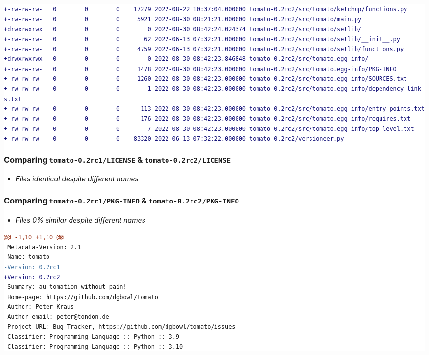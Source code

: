 ```diff
+-rw-rw-rw-   0        0        0    17279 2022-08-22 10:37:04.000000 tomato-0.2rc2/src/tomato/ketchup/functions.py
+-rw-rw-rw-   0        0        0     5921 2022-08-30 08:21:21.000000 tomato-0.2rc2/src/tomato/main.py
+drwxrwxrwx   0        0        0        0 2022-08-30 08:42:24.024374 tomato-0.2rc2/src/tomato/setlib/
+-rw-rw-rw-   0        0        0       62 2022-06-13 07:32:21.000000 tomato-0.2rc2/src/tomato/setlib/__init__.py
+-rw-rw-rw-   0        0        0     4759 2022-06-13 07:32:21.000000 tomato-0.2rc2/src/tomato/setlib/functions.py
+drwxrwxrwx   0        0        0        0 2022-08-30 08:42:23.846848 tomato-0.2rc2/src/tomato.egg-info/
+-rw-rw-rw-   0        0        0     1478 2022-08-30 08:42:23.000000 tomato-0.2rc2/src/tomato.egg-info/PKG-INFO
+-rw-rw-rw-   0        0        0     1260 2022-08-30 08:42:23.000000 tomato-0.2rc2/src/tomato.egg-info/SOURCES.txt
+-rw-rw-rw-   0        0        0        1 2022-08-30 08:42:23.000000 tomato-0.2rc2/src/tomato.egg-info/dependency_links.txt
+-rw-rw-rw-   0        0        0      113 2022-08-30 08:42:23.000000 tomato-0.2rc2/src/tomato.egg-info/entry_points.txt
+-rw-rw-rw-   0        0        0      176 2022-08-30 08:42:23.000000 tomato-0.2rc2/src/tomato.egg-info/requires.txt
+-rw-rw-rw-   0        0        0        7 2022-08-30 08:42:23.000000 tomato-0.2rc2/src/tomato.egg-info/top_level.txt
+-rw-rw-rw-   0        0        0    83320 2022-06-13 07:32:22.000000 tomato-0.2rc2/versioneer.py
```

### Comparing `tomato-0.2rc1/LICENSE` & `tomato-0.2rc2/LICENSE`

 * *Files identical despite different names*

### Comparing `tomato-0.2rc1/PKG-INFO` & `tomato-0.2rc2/PKG-INFO`

 * *Files 0% similar despite different names*

```diff
@@ -1,10 +1,10 @@
 Metadata-Version: 2.1
 Name: tomato
-Version: 0.2rc1
+Version: 0.2rc2
 Summary: au-tomation without pain!
 Home-page: https://github.com/dgbowl/tomato
 Author: Peter Kraus
 Author-email: peter@tondon.de
 Project-URL: Bug Tracker, https://github.com/dgbowl/tomato/issues
 Classifier: Programming Language :: Python :: 3.9
 Classifier: Programming Language :: Python :: 3.10
```
